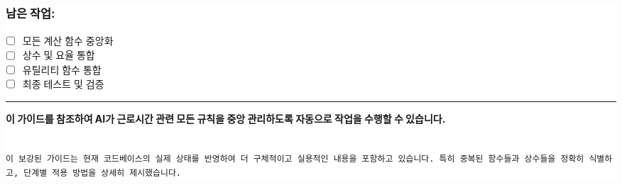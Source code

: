 ### 남은 작업:
- [ ] 모든 계산 함수 중앙화
- [ ] 상수 및 요율 통합
- [ ] 유틸리티 함수 통합
- [ ] 최종 테스트 및 검증

---

**이 가이드를 참조하여 AI가 근로시간 관련 모든 규칙을 중앙 관리하도록 자동으로 작업을 수행할 수 있습니다.**
```

이 보강된 가이드는 현재 코드베이스의 실제 상태를 반영하여 더 구체적이고 실용적인 내용을 포함하고 있습니다. 특히 중복된 함수들과 상수들을 정확히 식별하고, 단계별 적용 방법을 상세히 제시했습니다.